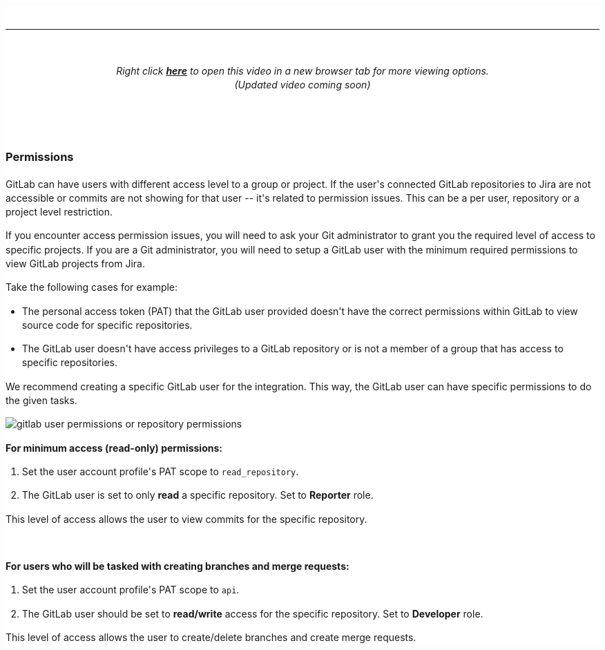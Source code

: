 &nbsp;
<hr>
&nbsp;

<div class='embed-container embed-container--16-10'>
    <iframe width='709' height='443' src='https://fast.wistia.com/embed/iframe/hi45vum4yp?videoFoam=true' frameborder='0' allowfullscreen ></iframe>
</div>

<div align='center' style='margin-top:15px;margin-bottom:40px'>
    <i>Right click <a href='https://bigbrassband.wistia.com/medias/hi45vum4yp'><b>here</b></a> to open this video in a new browser tab for more viewing options.</i><br> <i>(Updated video coming soon)</i>
</div>

&nbsp;

### Permissions

GitLab can have users with different access level to a group or project. If the user's connected GitLab repositories to Jira are not accessible or commits are not showing for that user -- it's related to permission issues. This can be a per user, repository or a project level restriction.

If you encounter access permission issues, you will need to ask your Git administrator to grant you the required level of access to specific projects. If you are a Git administrator, you will need to setup a GitLab user with the minimum required permissions to view GitLab projects from Jira.

Take the following cases for example:

*   The personal access token (PAT) that the GitLab user provided doesn't have the correct permissions within GitLab to view source code for specific repositories.

*   The GitLab user doesn't have access privileges to a GitLab repository or is not a member of a group that has access to specific repositories.


We recommend creating a specific GitLab user for the integration. This way, the GitLab user can have specific permissions to do the given tasks.

![gitlab user permissions or repository permissions](/wp-content/uploads/gij-gitlab-user-permissions-or-repository-permissions.png)

**For minimum access (read-only) permissions:**

1.  Set the user account profile's PAT scope to `read_repository`.

2.  The GitLab user is set to only **read** a specific repository. Set to **Reporter** role.


This level of access allows the user to view commits for the specific repository.

<br>

**For users who will be tasked with creating branches and merge requests:**

1.  Set the user account profile's PAT scope to `api`.

2.  The GitLab user should be set to **read/write** access for the specific repository. Set to **Developer** role.


This level of access allows the user to create/delete branches and create merge requests.
